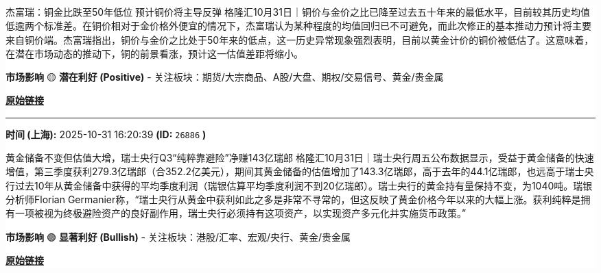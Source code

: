 杰富瑞：铜金比跌至50年低位 预计铜价将主导反弹
格隆汇10月31日｜铜价与金价之比已降至过去五十年来的最低水平，目前较其历史均值低逾两个标准差。在铜价相对于金价格外便宜的情况下，杰富瑞认为某种程度的均值回归已不可避免，而此次修正的基本推动力预计将主要来自铜价端。杰富瑞指出，铜价与金价之比处于50年来的低点，这一历史异常现象强烈表明，目前以黄金计价的铜价被低估了。这意味着，在潜在市场动态的推动下，铜的前景看涨，预计这一估值差距将缩小。

**市场影响** 🟡 **潜在利好 (Positive)** - 关注板块：期货/大宗商品、A股/大盘、期权/交易信号、黄金/贵金属

**[原始链接](https://t.me/ywcqdz/26885)**

---
**时间 (上海):** 2025-10-31 16:20:39 **(ID:** `26886` **)**

黄金储备不变但估值大增，瑞士央行Q3“纯粹靠避险”净赚143亿瑞郎
格隆汇10月31日｜瑞士央行周五公布数据显示，受益于黄金储备的快速增值，第三季度获利279.3亿瑞郎（合352.2亿美元），期间其黄金储备的估值增加了143.3亿瑞郎，高于去年的44.1亿瑞郎，也远高于瑞士央行过去10年从黄金储备中获得的平均季度利润（瑞银估算平均季度利润不到20亿瑞郎）。瑞士央行的黄金持有量保持不变，为1040吨。瑞银分析师Florian Germanier称，“瑞士央行从黄金中获利如此之多是非常不寻常的，但这反映了黄金价格今年以来的大幅上涨。获利纯粹是拥有一项被视为终极避险资产的良好副作用，瑞士央行必须持有这项资产，以实现资产多元化并实施货币政策。”

**市场影响** 🟢 **显著利好 (Bullish)** - 关注板块：港股/汇率、宏观/央行、黄金/贵金属

**[原始链接](https://t.me/ywcqdz/26886)**

